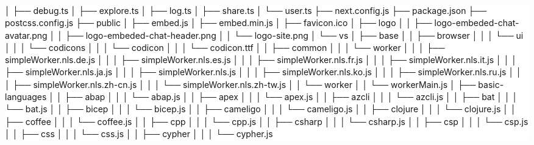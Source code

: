 │   ├── debug.ts
│   ├── explore.ts
│   ├── log.ts
│   ├── share.ts
│   └── user.ts
├── next.config.js
├── package.json
├── postcss.config.js
├── public
│   ├── embed.js
│   ├── embed.min.js
│   ├── favicon.ico
│   ├── logo
│   │   ├── logo-embeded-chat-avatar.png
│   │   ├── logo-embeded-chat-header.png
│   │   └── logo-site.png
│   └── vs
│       ├── base
│       │   ├── browser
│       │   │   └── ui
│       │   │       └── codicons
│       │   │           └── codicon
│       │   │               └── codicon.ttf
│       │   ├── common
│       │   │   └── worker
│       │   │       ├── simpleWorker.nls.de.js
│       │   │       ├── simpleWorker.nls.es.js
│       │   │       ├── simpleWorker.nls.fr.js
│       │   │       ├── simpleWorker.nls.it.js
│       │   │       ├── simpleWorker.nls.ja.js
│       │   │       ├── simpleWorker.nls.js
│       │   │       ├── simpleWorker.nls.ko.js
│       │   │       ├── simpleWorker.nls.ru.js
│       │   │       ├── simpleWorker.nls.zh-cn.js
│       │   │       └── simpleWorker.nls.zh-tw.js
│       │   └── worker
│       │       └── workerMain.js
│       ├── basic-languages
│       │   ├── abap
│       │   │   └── abap.js
│       │   ├── apex
│       │   │   └── apex.js
│       │   ├── azcli
│       │   │   └── azcli.js
│       │   ├── bat
│       │   │   └── bat.js
│       │   ├── bicep
│       │   │   └── bicep.js
│       │   ├── cameligo
│       │   │   └── cameligo.js
│       │   ├── clojure
│       │   │   └── clojure.js
│       │   ├── coffee
│       │   │   └── coffee.js
│       │   ├── cpp
│       │   │   └── cpp.js
│       │   ├── csharp
│       │   │   └── csharp.js
│       │   ├── csp
│       │   │   └── csp.js
│       │   ├── css
│       │   │   └── css.js
│       │   ├── cypher
│       │   │   └── cypher.js
